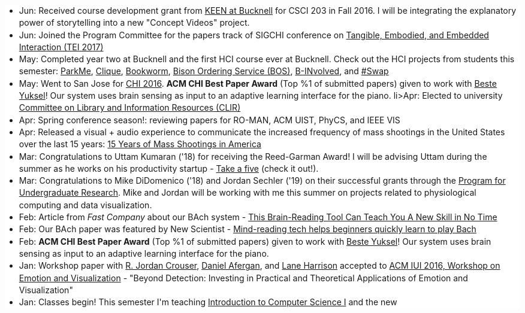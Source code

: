 -   Jun: Received course development grant from [KEEN at
    Bucknell](http://www.bucknell.edu/KEEN) for CSCI 203 in Fall 2016. I
    will be integrating the explanatory power of storytelling into a new
    \"Concept Videos\" project.
-   Jun: Joined the Program Committee for the papers track of SIGCHI
    conference on [Tangible, Embodied, and Embedded Interaction
    (TEI 2017)](http://www.tei-conf.org/17/)
-   May: Completed year two at Bucknell and the first HCI course ever at
    Bucknell. Check out the HCI projects from students this semester:
    [ParkMe](https://medium.com/@lftomazini/parkme-e784bc2d30b1#.nmncbiqra),
    [Clique](https://medium.com/@dtw006/clique-make-connections-8160016bfc2f#.xo9f84q7f),
    [Bookworm](https://medium.com/@melissarios94/bookworm-final-review-574ea8af33be#.76bbecuty),
    [Bison Ordering Service
    (BOS)](https://medium.com/@kjs026/bos-the-bison-ordering-system-5568a3199eef#.o4ajixdjs),
    [B-INvolved](https://medium.com/@adw011/final-hci-paper-70e426649026#.6u8clotn1),
    and
    [\#Swap](https://medium.com/@ebs021/swap-final-report-and-demo-c9fe5dac66aa#.93x5wx1fu)
-   May: Went to San Jose for [CHI 2016](https://chi2016.acm.org/wp/).
    **ACM CHI Best Paper Award** (Top %1 of submitted papers) given to
    work with [Beste Yuksel](https://www.eecs.tufts.edu/~byukse01/)! Our
    system uses brain sensing as input to an adaptive learning interface
    for the piano.  li\>Apr: Elected to university [Committee on
    Library and Information Resources
    (CLIR)](http://www.bucknell.edu/library-and-information-technology/strategy-projects-and-initiatives/governance.html)
-   Apr: Spring conference season!: reviewing papers for RO-MAN, ACM
    UIST, PhyCS, and IEEE VIS
-   Apr: Released a visual + audio experience to communicate the
    increased frequency of mass shootings in the United States over the
    last 15 years: [15 Years of Mass Shootings in
    America](http://eg.bucknell.edu/~emp017/mass_shootings/)
-   Mar: Congratulations to Uttam Kumaran (\'18) for receiving the
    Reed-Garman Award! I will be advising Uttam during the summer as he
    works on his productivity startup - [Take a
    five](http://www.takeafive.com/) (check it out!).
-   Mar: Congratulations to Mike DiDomenico (\'18) and Jordan Sechler
    (\'19) on their successful grants through the [Program for
    Undergraduate
    Research](https://www.bucknell.edu/fellowships-and-undergraduate-research/undergraduate-research/finding-a-research-opportunity/bucknell-program-for-undergraduate-research.html).
    Mike and Jordan will be working with me this summer on projects
    related to physiological computing and data visualization.
-   Feb: Article from *Fast Company* about our BAch system - [This
    Brain-Reading Tool Can Teach You A New Skill in No
    Time](http://www.fastcompany.com/3056869/this-brain-reading-tool-can-teach-you-a-new-skill-in-no-time)
-   Feb: Our BAch paper was featured by New Scientist - [Mind-reading
    tech helps beginners quickly learn to play
    Bach](https://www.newscientist.com/article/2076899-mind-reading-tech-helps-beginners-quickly-learn-to-play-bach/)
-   Feb: **ACM CHI Best Paper Award** (Top %1 of submitted papers) given
    to work with [Beste Yuksel](https://www.eecs.tufts.edu/~byukse01/)!
    Our system uses brain sensing as input to an adaptive learning
    interface for the piano.
-   Jan: Workshop paper with [R. Jordan
    Crouser](http://www.science.smith.edu/~jcrouser/), [Daniel
    Afergan](http://www.danafergan.com/), and [Lane
    Harrison](http://web.cs.wpi.edu/~ltharrison/) accepted to [ACM IUI
    2016, Workshop on Emotion and
    Visualization](http://cs.lnu.se/emovis2016/) - \"Beyond Detection:
    Investing in Practical and Theoretical Applications of Emotion and
    Visualization\"
-   Jan: Classes begin! This semester I\'m teaching [Introduction to
    Computer Science I](http://www.eg.bucknell.edu/~csci203) and the new